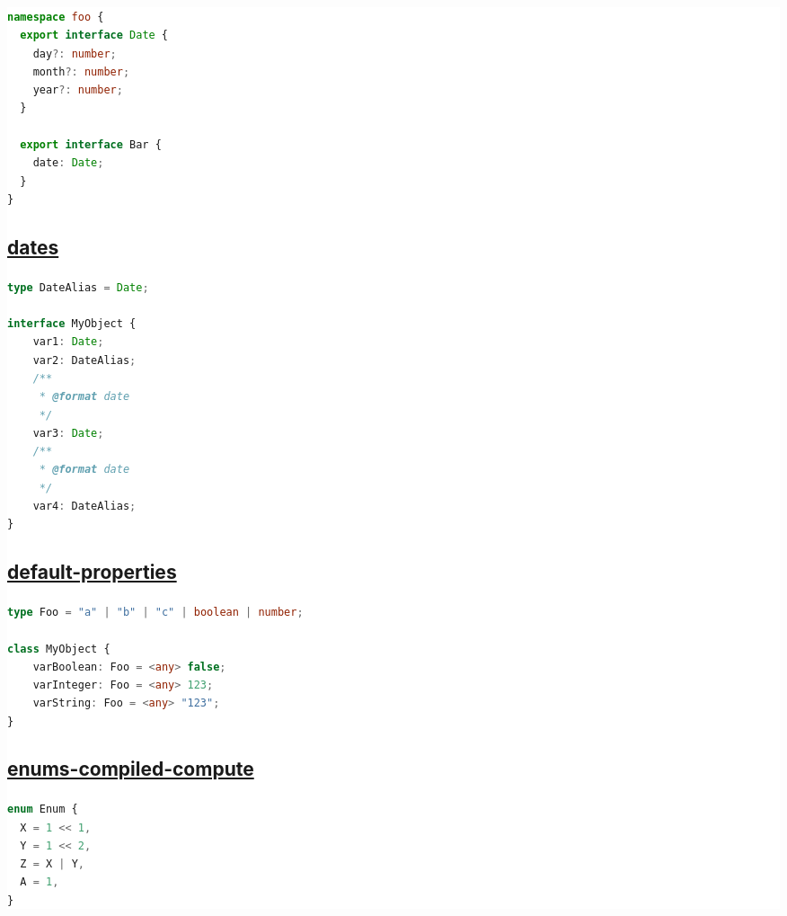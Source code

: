 ```ts
namespace foo {
  export interface Date {
    day?: number;
    month?: number;
    year?: number;
  }

  export interface Bar {
    date: Date;
  }
}
```


## [dates](./test/programs/dates)

```ts
type DateAlias = Date;

interface MyObject {
    var1: Date;
    var2: DateAlias;
    /**
     * @format date
     */
    var3: Date;
    /**
     * @format date
     */
    var4: DateAlias;
}
```


## [default-properties](./test/programs/default-properties)

```ts
type Foo = "a" | "b" | "c" | boolean | number;

class MyObject {
    varBoolean: Foo = <any> false;
    varInteger: Foo = <any> 123;
    varString: Foo = <any> "123";
}
```


## [enums-compiled-compute](./test/programs/enums-compiled-compute)

```ts
enum Enum {
  X = 1 << 1,
  Y = 1 << 2,
  Z = X | Y,
  A = 1,
}
```
